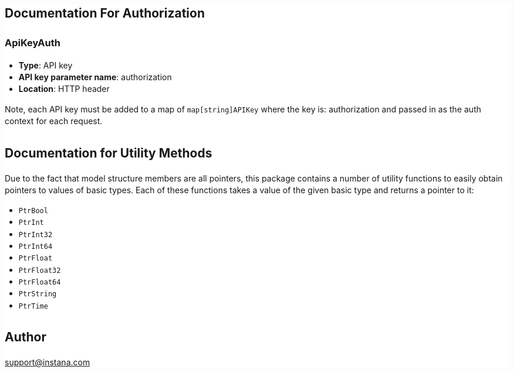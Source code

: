 
## Documentation For Authorization



### ApiKeyAuth

- **Type**: API key
- **API key parameter name**: authorization
- **Location**: HTTP header

Note, each API key must be added to a map of `map[string]APIKey` where the key is: authorization and passed in as the auth context for each request.


## Documentation for Utility Methods

Due to the fact that model structure members are all pointers, this package contains
a number of utility functions to easily obtain pointers to values of basic types.
Each of these functions takes a value of the given basic type and returns a pointer to it:

* `PtrBool`
* `PtrInt`
* `PtrInt32`
* `PtrInt64`
* `PtrFloat`
* `PtrFloat32`
* `PtrFloat64`
* `PtrString`
* `PtrTime`

## Author

support@instana.com

